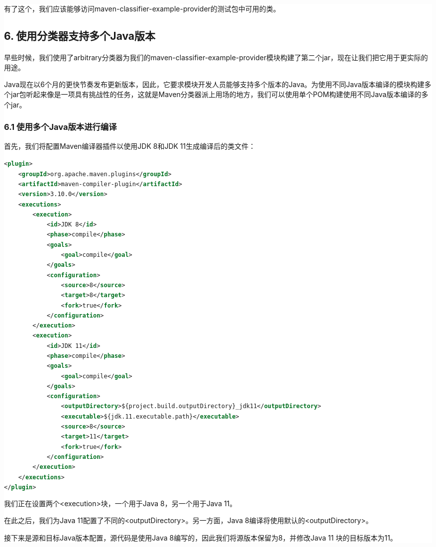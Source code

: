 有了这个，我们应该能够访问maven-classifier-example-provider的测试包中可用的类。 

## 6. 使用分类器支持多个Java版本

早些时候，我们使用了arbitrary分类器为我们的maven-classifier-example-provider模块构建了第二个jar，现在让我们把它用于更实际的用途。

Java现在以6个月的更快节奏发布更新版本，因此，它要求模块开发人员能够支持多个版本的Java。为使用不同Java版本编译的模块构建多个jar包听起来像是一项具有挑战性的任务，这就是Maven分类器派上用场的地方，我们可以使用单个POM构建使用不同Java版本编译的多个jar。

### 6.1 使用多个Java版本进行编译

首先，我们将配置Maven编译器插件以使用JDK 8和JDK 11生成编译后的类文件：

```xml
<plugin>
    <groupId>org.apache.maven.plugins</groupId>
    <artifactId>maven-compiler-plugin</artifactId>
    <version>3.10.0</version>
    <executions>
        <execution>
            <id>JDK 8</id>
            <phase>compile</phase>
            <goals>
                <goal>compile</goal>
            </goals>
            <configuration>
                <source>8</source>
                <target>8</target>
                <fork>true</fork>
            </configuration>
        </execution>
        <execution>
            <id>JDK 11</id>
            <phase>compile</phase>
            <goals>
                <goal>compile</goal>
            </goals>
            <configuration>
                <outputDirectory>${project.build.outputDirectory}_jdk11</outputDirectory>
                <executable>${jdk.11.executable.path}</executable>
                <source>8</source>
                <target>11</target>
                <fork>true</fork>
            </configuration>
        </execution>
    </executions>
</plugin>
```

我们正在设置两个<execution\>块，一个用于Java 8，另一个用于Java 11。

在此之后，我们为Java 11配置了不同的<outputDirectory\>。另一方面，Java 8编译将使用默认的<outputDirectory\>。

接下来是源和目标Java版本配置，源代码是使用Java 8编写的，因此我们将源版本保留为8，并修改Java 11 <execution>块的目标版本为11。
